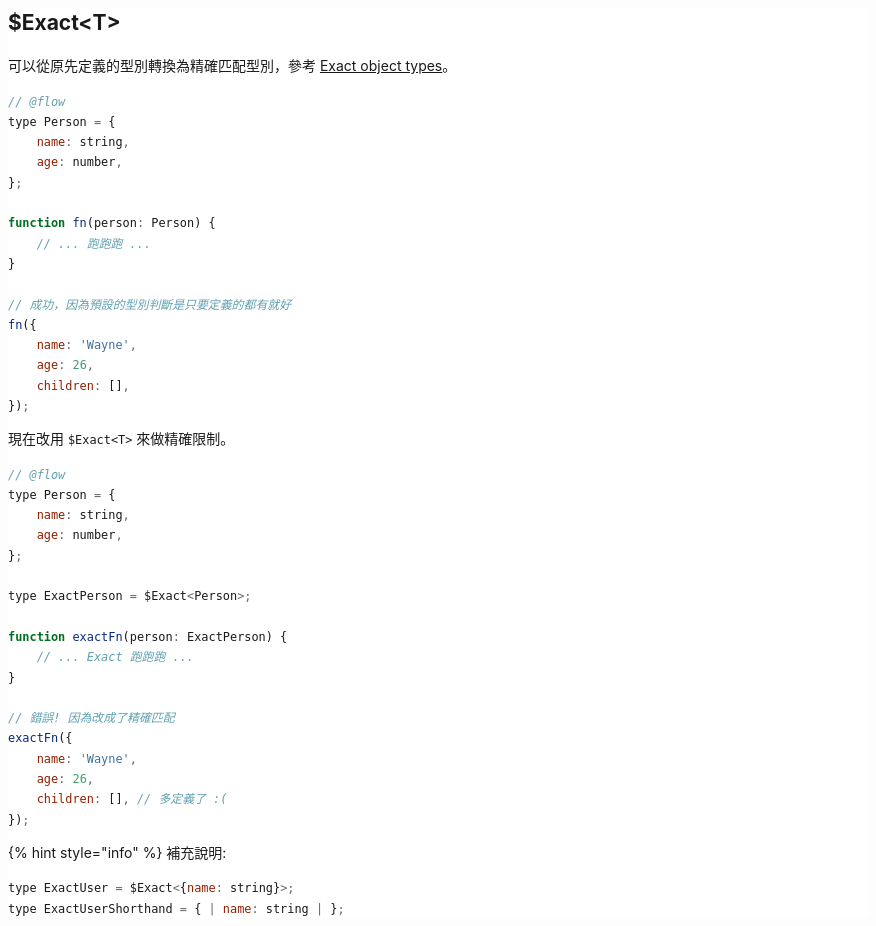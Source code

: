## $Exact&lt;T&gt; <a id="exact"></a>

可以從原先定義的型別轉換為精確匹配型別，參考 [Exact object types](https://flow.org/en/docs/types/objects/#toc-exact-object-types)。

```javascript
// @flow
type Person = {
    name: string,
    age: number,
};

function fn(person: Person) {
    // ... 跑跑跑 ...
}

// 成功，因為預設的型別判斷是只要定義的都有就好
fn({
    name: 'Wayne',
    age: 26,
    children: [],
});

```

現在改用 `$Exact<T>` 來做精確限制。

```javascript
// @flow
type Person = {
    name: string,
    age: number,
};

type ExactPerson = $Exact<Person>;

function exactFn(person: ExactPerson) {
    // ... Exact 跑跑跑 ...
}

// 錯誤! 因為改成了精確匹配
exactFn({
    name: 'Wayne',
    age: 26,
    children: [], // 多定義了 :(
});

```

{% hint style="info" %}
補充說明:

```javascript
type ExactUser = $Exact<{name: string}>;
type ExactUserShorthand = { | name: string | };
```
